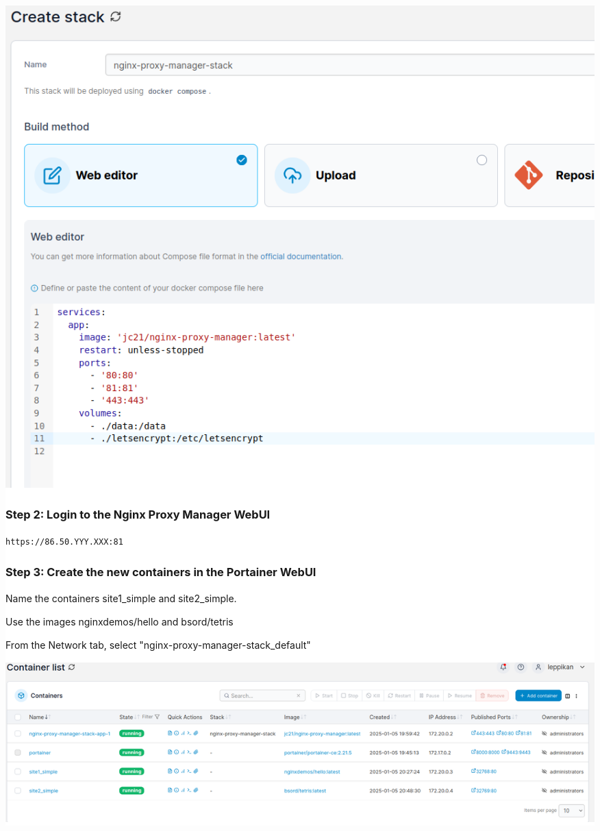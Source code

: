 ![Projects_Pics](/Project_Pics/imagea.png)

### Step 2: Login to the Nginx Proxy Manager WebUI

```bash
https://86.50.YYY.XXX:81
```

### Step 3: Create the new containers in the Portainer WebUI

Name the containers site1_simple and site2_simple. 

Use the images nginxdemos/hello and bsord/tetris

From the Network tab, select "nginx-proxy-manager-stack_default"

![Projects_Pics](/Project_Pics/image12.png)